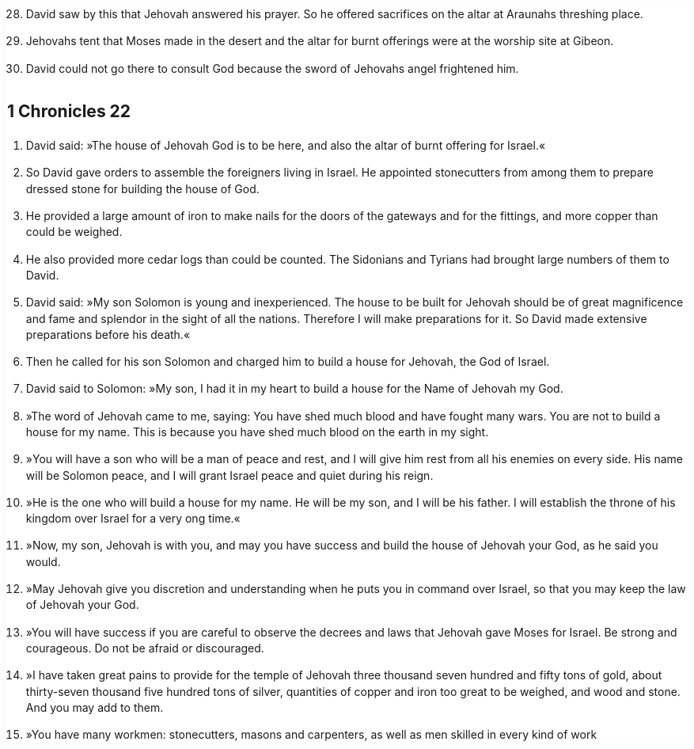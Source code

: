28. David saw by this that Jehovah answered his prayer. So he offered sacrifices on the altar at Araunahs threshing place.

29. Jehovahs tent that Moses made in the desert and the altar for burnt offerings were at the worship site at Gibeon.

30. David could not go there to consult God because the sword of Jehovahs angel frightened him.

## 1 Chronicles 22

1. David said: »The house of Jehovah God is to be here, and also the altar of burnt offering for Israel.«

2. So David gave orders to assemble the foreigners living in Israel. He appointed stonecutters from among them to prepare dressed stone for building the house of God.

3. He provided a large amount of iron to make nails for the doors of the gateways and for the fittings, and more copper than could be weighed.

4. He also provided more cedar logs than could be counted. The Sidonians and Tyrians had brought large numbers of them to David.

5. David said: »My son Solomon is young and inexperienced. The house to be built for Jehovah should be of great magnificence and fame and splendor in the sight of all the nations. Therefore I will make preparations for it. So David made extensive preparations before his death.«

6. Then he called for his son Solomon and charged him to build a house for Jehovah, the God of Israel.

7. David said to Solomon: »My son, I had it in my heart to build a house for the Name of Jehovah my God.

8. »The word of Jehovah came to me, saying: You have shed much blood and have fought many wars. You are not to build a house for my name. This is because you have shed much blood on the earth in my sight.

9. »You will have a son who will be a man of peace and rest, and I will give him rest from all his enemies on every side. His name will be Solomon peace, and I will grant Israel peace and quiet during his reign.

10. »He is the one who will build a house for my name. He will be my son, and I will be his father. I will establish the throne of his kingdom over Israel for a very ong time.«

11. »Now, my son, Jehovah is with you, and may you have success and build the house of Jehovah your God, as he said you would.

12. »May Jehovah give you discretion and understanding when he puts you in command over Israel, so that you may keep the law of Jehovah your God.

13. »You will have success if you are careful to observe the decrees and laws that Jehovah gave Moses for Israel. Be strong and courageous. Do not be afraid or discouraged.

14. »I have taken great pains to provide for the temple of Jehovah three thousand seven hundred and fifty tons of gold, about thirty-seven thousand five hundred tons of silver, quantities of copper and iron too great to be weighed, and wood and stone. And you may add to them.

15. »You have many workmen: stonecutters, masons and carpenters, as well as men skilled in every kind of work
